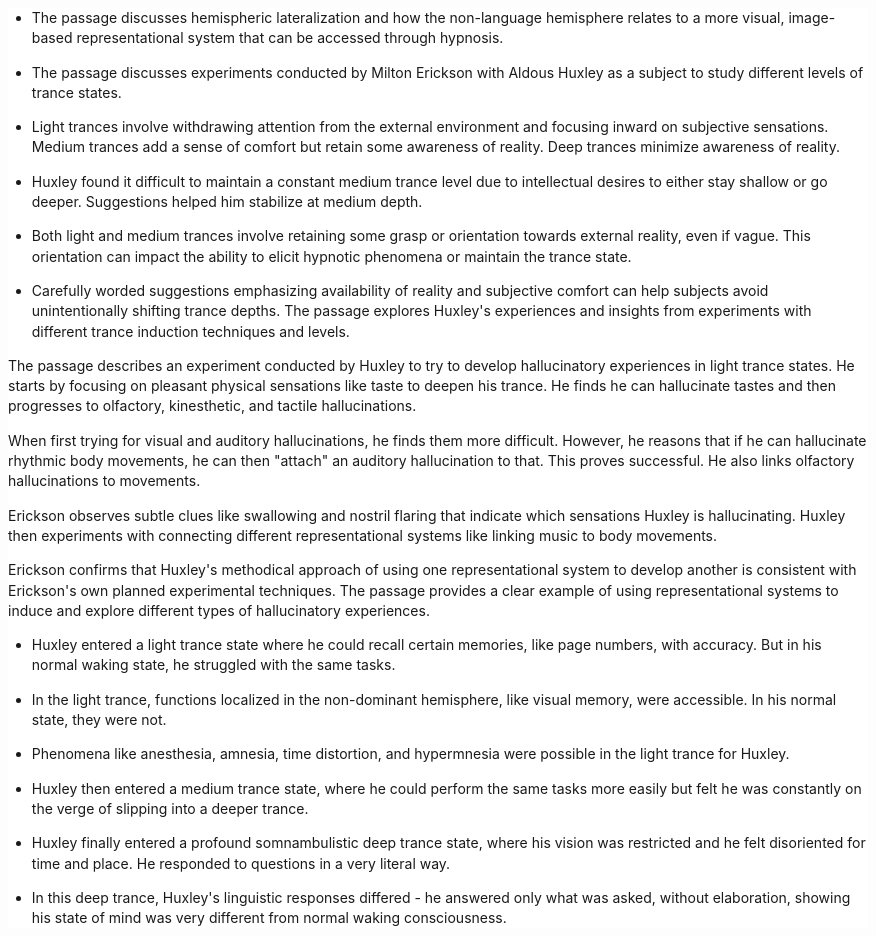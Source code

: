 - The passage discusses hemispheric lateralization and how the non-language hemisphere relates to a more visual, image-based representational system that can be accessed through hypnosis.

 

- The passage discusses experiments conducted by Milton Erickson with Aldous Huxley as a subject to study different levels of trance states. 

- Light trances involve withdrawing attention from the external environment and focusing inward on subjective sensations. Medium trances add a sense of comfort but retain some awareness of reality. Deep trances minimize awareness of reality.

- Huxley found it difficult to maintain a constant medium trance level due to intellectual desires to either stay shallow or go deeper. Suggestions helped him stabilize at medium depth.

- Both light and medium trances involve retaining some grasp or orientation towards external reality, even if vague. This orientation can impact the ability to elicit hypnotic phenomena or maintain the trance state. 

- Carefully worded suggestions emphasizing availability of reality and subjective comfort can help subjects avoid unintentionally shifting trance depths. The passage explores Huxley's experiences and insights from experiments with different trance induction techniques and levels.

 

The passage describes an experiment conducted by Huxley to try to develop hallucinatory experiences in light trance states. He starts by focusing on pleasant physical sensations like taste to deepen his trance. He finds he can hallucinate tastes and then progresses to olfactory, kinesthetic, and tactile hallucinations. 

When first trying for visual and auditory hallucinations, he finds them more difficult. However, he reasons that if he can hallucinate rhythmic body movements, he can then "attach" an auditory hallucination to that. This proves successful. He also links olfactory hallucinations to movements. 

Erickson observes subtle clues like swallowing and nostril flaring that indicate which sensations Huxley is hallucinating. Huxley then experiments with connecting different representational systems like linking music to body movements. 

Erickson confirms that Huxley's methodical approach of using one representational system to develop another is consistent with Erickson's own planned experimental techniques. The passage provides a clear example of using representational systems to induce and explore different types of hallucinatory experiences.

 

- Huxley entered a light trance state where he could recall certain memories, like page numbers, with accuracy. But in his normal waking state, he struggled with the same tasks. 

- In the light trance, functions localized in the non-dominant hemisphere, like visual memory, were accessible. In his normal state, they were not.

- Phenomena like anesthesia, amnesia, time distortion, and hypermnesia were possible in the light trance for Huxley. 

- Huxley then entered a medium trance state, where he could perform the same tasks more easily but felt he was constantly on the verge of slipping into a deeper trance. 

- Huxley finally entered a profound somnambulistic deep trance state, where his vision was restricted and he felt disoriented for time and place. He responded to questions in a very literal way.

- In this deep trance, Huxley's linguistic responses differed - he answered only what was asked, without elaboration, showing his state of mind was very different from normal waking consciousness.

